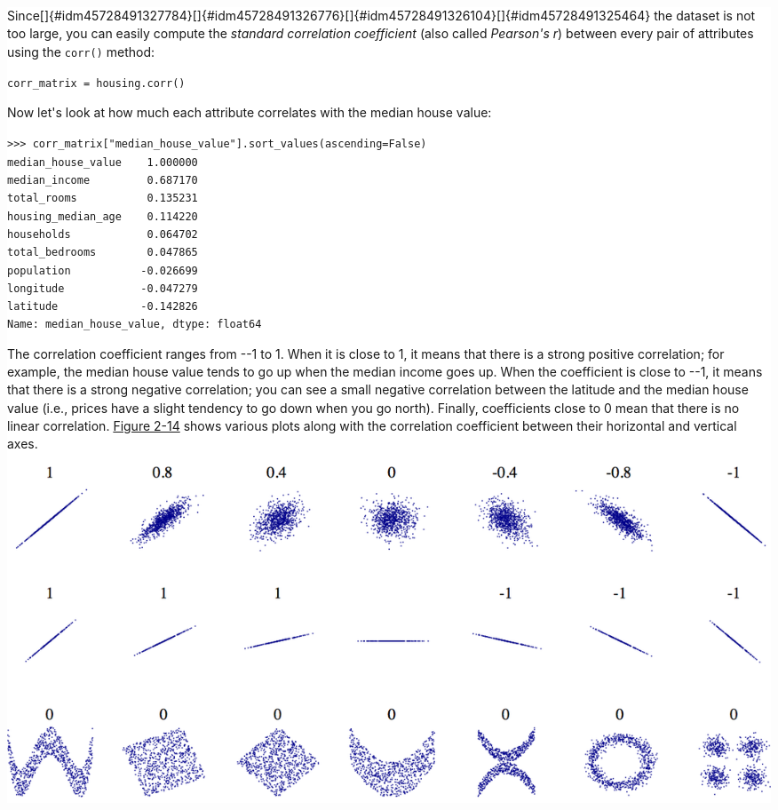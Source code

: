 Since[]{#idm45728491327784}[]{#idm45728491326776}[]{#idm45728491326104}[]{#idm45728491325464}
the dataset is not too large, you can easily compute the *standard
correlation coefficient* (also called *Pearson's r*) between every pair
of attributes using the `corr()` method:

``` {data-type="programlisting" code-language="python"}
corr_matrix = housing.corr()
```

Now let's look at how much each attribute correlates with the median
house value:

``` {data-type="programlisting" code-language="pycon"}
>>> corr_matrix["median_house_value"].sort_values(ascending=False)
median_house_value    1.000000
median_income         0.687170
total_rooms           0.135231
housing_median_age    0.114220
households            0.064702
total_bedrooms        0.047865
population           -0.026699
longitude            -0.047279
latitude             -0.142826
Name: median_house_value, dtype: float64
```

The correlation coefficient ranges from --1 to 1. When it is close to 1,
it means that there is a strong positive correlation; for example, the
median house value tends to go up when the median income goes up. When
the coefficient is close to --1, it means that there is a strong
negative correlation; you can see a small negative correlation between
the latitude and the median house value (i.e., prices have a slight
tendency to go down when you go north). Finally, coefficients close to 0
mean that there is no linear correlation.
[Figure 2-14](https://learning.oreilly.com/library/view/hands-on-machine-learning/9781492032632/ch02.html#correlation_coefficient_plots)
shows various plots along with the correlation coefficient between their
horizontal and vertical axes.

![](./images/mls2_0214.png)
